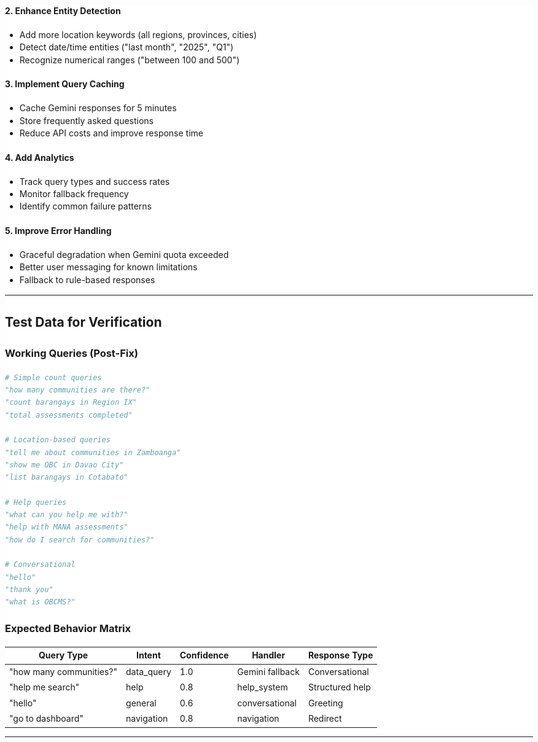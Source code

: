 #### 2. Enhance Entity Detection
- Add more location keywords (all regions, provinces, cities)
- Detect date/time entities ("last month", "2025", "Q1")
- Recognize numerical ranges ("between 100 and 500")

#### 3. Implement Query Caching
- Cache Gemini responses for 5 minutes
- Store frequently asked questions
- Reduce API costs and improve response time

#### 4. Add Analytics
- Track query types and success rates
- Monitor fallback frequency
- Identify common failure patterns

#### 5. Improve Error Handling
- Graceful degradation when Gemini quota exceeded
- Better user messaging for known limitations
- Fallback to rule-based responses

---

## Test Data for Verification

### Working Queries (Post-Fix)

```python
# Simple count queries
"how many communities are there?"
"count barangays in Region IX"
"total assessments completed"

# Location-based queries
"tell me about communities in Zamboanga"
"show me OBC in Davao City"
"list barangays in Cotabato"

# Help queries
"what can you help me with?"
"help with MANA assessments"
"how do I search for communities?"

# Conversational
"hello"
"thank you"
"what is OBCMS?"
```

### Expected Behavior Matrix

| Query Type | Intent | Confidence | Handler | Response Type |
|------------|--------|------------|---------|---------------|
| "how many communities?" | data_query | 1.0 | Gemini fallback | Conversational |
| "help me search" | help | 0.8 | help_system | Structured help |
| "hello" | general | 0.6 | conversational | Greeting |
| "go to dashboard" | navigation | 0.8 | navigation | Redirect |

---